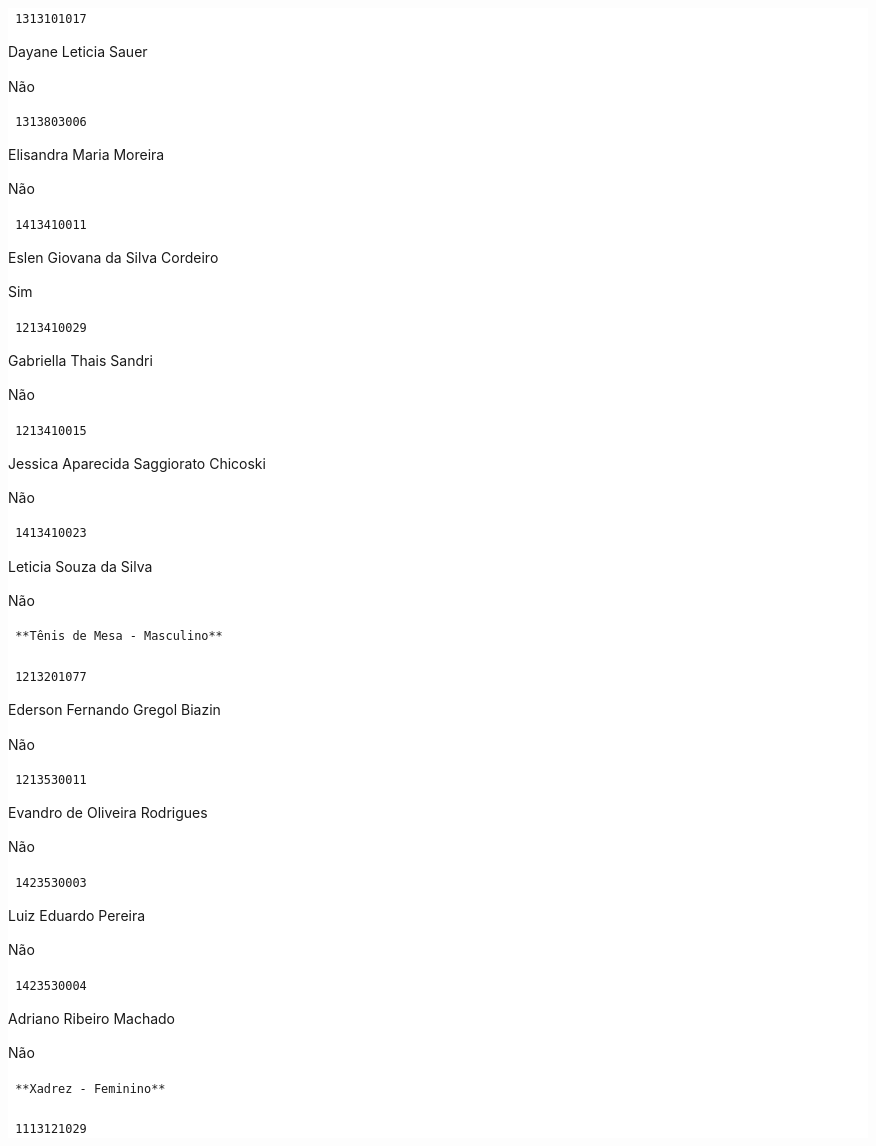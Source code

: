      1313101017

   Dayane Leticia Sauer

   Não

     1313803006

   Elisandra Maria Moreira

   Não

     1413410011

   Eslen Giovana da Silva Cordeiro

   Sim

     1213410029

   Gabriella Thais Sandri

   Não

     1213410015

   Jessica Aparecida Saggiorato Chicoski

   Não

     1413410023

   Leticia Souza da Silva

   Não

     **Tênis de Mesa - Masculino**

     1213201077

   Ederson Fernando Gregol Biazin

   Não

     1213530011

   Evandro de Oliveira Rodrigues

   Não

     1423530003 

   Luiz Eduardo Pereira 

   Não

     1423530004 

   Adriano Ribeiro Machado 

   Não

     **Xadrez - Feminino**

     1113121029
